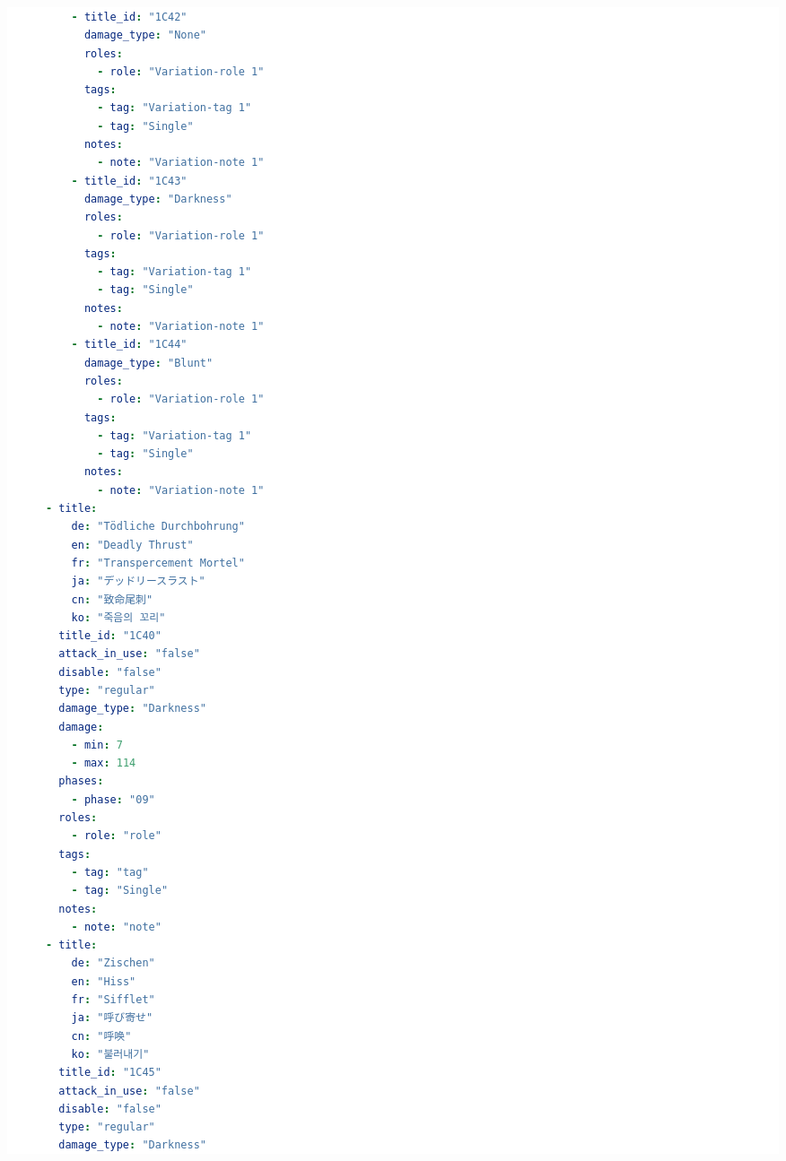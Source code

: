 ```yaml
          - title_id: "1C42"
            damage_type: "None"
            roles:
              - role: "Variation-role 1"
            tags:
              - tag: "Variation-tag 1"
              - tag: "Single"
            notes:
              - note: "Variation-note 1"
          - title_id: "1C43"
            damage_type: "Darkness"
            roles:
              - role: "Variation-role 1"
            tags:
              - tag: "Variation-tag 1"
              - tag: "Single"
            notes:
              - note: "Variation-note 1"
          - title_id: "1C44"
            damage_type: "Blunt"
            roles:
              - role: "Variation-role 1"
            tags:
              - tag: "Variation-tag 1"
              - tag: "Single"
            notes:
              - note: "Variation-note 1"
      - title:
          de: "Tödliche Durchbohrung"
          en: "Deadly Thrust"
          fr: "Transpercement Mortel"
          ja: "デッドリースラスト"
          cn: "致命尾刺"
          ko: "죽음의 꼬리"
        title_id: "1C40"
        attack_in_use: "false"
        disable: "false"
        type: "regular"
        damage_type: "Darkness"
        damage:
          - min: 7
          - max: 114
        phases:
          - phase: "09"
        roles:
          - role: "role"
        tags:
          - tag: "tag"
          - tag: "Single"
        notes:
          - note: "note"
      - title:
          de: "Zischen"
          en: "Hiss"
          fr: "Sifflet"
          ja: "呼び寄せ"
          cn: "呼唤"
          ko: "불러내기"
        title_id: "1C45"
        attack_in_use: "false"
        disable: "false"
        type: "regular"
        damage_type: "Darkness"
```
